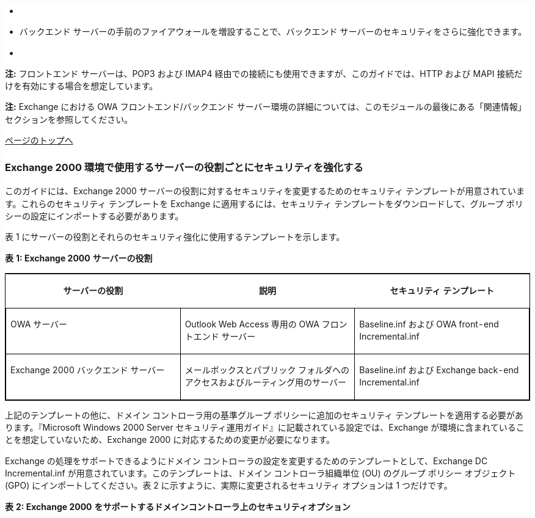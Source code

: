 -   
-   バックエンド サーバーの手前のファイアウォールを増設することで、バックエンド サーバーのセキュリティをさらに強化できます。

-   

**注:** フロントエンド サーバーは、POP3 および IMAP4 経由での接続にも使用できますが、このガイドでは、HTTP および MAPI 接続だけを有効にする場合を想定しています。

**注:** Exchange における OWA フロントエンド/バックエンド サーバー環境の詳細については、このモジュールの最後にある「関連情報」セクションを参照してください。

[](#mainsection)[ページのトップへ](#mainsection)

### Exchange 2000 環境で使用するサーバーの役割ごとにセキュリティを強化する

このガイドには、Exchange 2000 サーバーの役割に対するセキュリティを変更するためのセキュリティ テンプレートが用意されています。これらのセキュリティ テンプレートを Exchange に適用するには、セキュリティ テンプレートをダウンロードして、グループ ポリシーの設定にインポートする必要があります。

表 1 にサーバーの役割とそれらのセキュリティ強化に使用するテンプレートを示します。

**表** **1: Exchange 2000** **サーバーの役割**

<p> </p>
<table style="border:1px solid black;">
<colgroup>
<col width="33%" />
<col width="33%" />
<col width="33%" />
</colgroup>
<thead>
<tr class="header">
<th><p>サーバーの役割</p></th>
<th><p>説明</p></th>
<th><p>セキュリティ テンプレート</p></th>
</tr>
</thead>
<tbody>
<tr class="odd">
<td style="border:1px solid black;"><p>OWA サーバー</p></td>
<td style="border:1px solid black;"><p>Outlook Web Access 専用の OWA フロントエンド サーバー</p></td>
<td style="border:1px solid black;"><p>Baseline.inf および OWA front-end Incremental.inf</p></td>
</tr>  
<tr class="even">
<td style="border:1px solid black;"><p>Exchange 2000 バックエンド サーバー</p></td>
<td style="border:1px solid black;"><p>メールボックスとパブリック フォルダへのアクセスおよびルーティング用のサーバー</p></td>
<td style="border:1px solid black;"><p>Baseline.inf および Exchange back-end Incremental.inf</p></td>
</tr>  
</tbody>  
</table>
  
上記のテンプレートの他に、ドメイン コントローラ用の基準グループ ポリシーに追加のセキュリティ テンプレートを適用する必要があります。『Microsoft Windows 2000 Server セキュリティ運用ガイド』に記載されている設定では、Exchange が環境に含まれていることを想定していないため、Exchange 2000 に対応するための変更が必要になります。
  
Exchange の処理をサポートできるようにドメイン コントローラの設定を変更するためのテンプレートとして、Exchange DC Incremental.inf が用意されています。このテンプレートは、ドメイン コントローラ組織単位 (OU) のグループ ポリシー オブジェクト (GPO) にインポートしてください。表 2 に示すように、実際に変更されるセキュリティ オプションは 1 つだけです。
  
**表** **2: Exchange 2000** **をサポートするドメインコントローラ上のセキュリティオプション**
